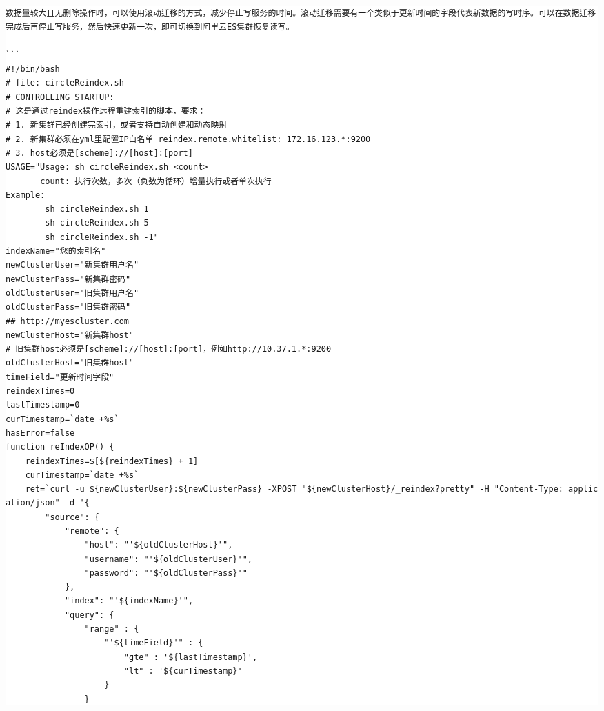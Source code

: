     数据量较大且无删除操作时，可以使用滚动迁移的方式，减少停止写服务的时间。滚动迁移需要有一个类似于更新时间的字段代表新数据的写时序。可以在数据迁移完成后再停止写服务，然后快速更新一次，即可切换到阿里云ES集群恢复读写。

    ```
    #!/bin/bash
    # file: circleReindex.sh
    # CONTROLLING STARTUP:
    # 这是通过reindex操作远程重建索引的脚本，要求：
    # 1. 新集群已经创建完索引，或者支持自动创建和动态映射
    # 2. 新集群必须在yml里配置IP白名单 reindex.remote.whitelist: 172.16.123.*:9200
    # 3. host必须是[scheme]://[host]:[port]
    USAGE="Usage: sh circleReindex.sh <count>
           count: 执行次数，多次（负数为循环）增量执行或者单次执行
    Example:
            sh circleReindex.sh 1
            sh circleReindex.sh 5
            sh circleReindex.sh -1"
    indexName="您的索引名"
    newClusterUser="新集群用户名"
    newClusterPass="新集群密码"
    oldClusterUser="旧集群用户名"
    oldClusterPass="旧集群密码"
    ## http://myescluster.com
    newClusterHost="新集群host"
    # 旧集群host必须是[scheme]://[host]:[port]，例如http://10.37.1.*:9200
    oldClusterHost="旧集群host"
    timeField="更新时间字段"
    reindexTimes=0
    lastTimestamp=0
    curTimestamp=`date +%s`
    hasError=false
    function reIndexOP() {
        reindexTimes=$[${reindexTimes} + 1]
        curTimestamp=`date +%s`
        ret=`curl -u ${newClusterUser}:${newClusterPass} -XPOST "${newClusterHost}/_reindex?pretty" -H "Content-Type: application/json" -d '{
            "source": {
                "remote": {
                    "host": "'${oldClusterHost}'",
                    "username": "'${oldClusterUser}'",
                    "password": "'${oldClusterPass}'"
                },
                "index": "'${indexName}'",
                "query": {
                    "range" : {
                        "'${timeField}'" : {
                            "gte" : '${lastTimestamp}',
                            "lt" : '${curTimestamp}'
                        }
                    }